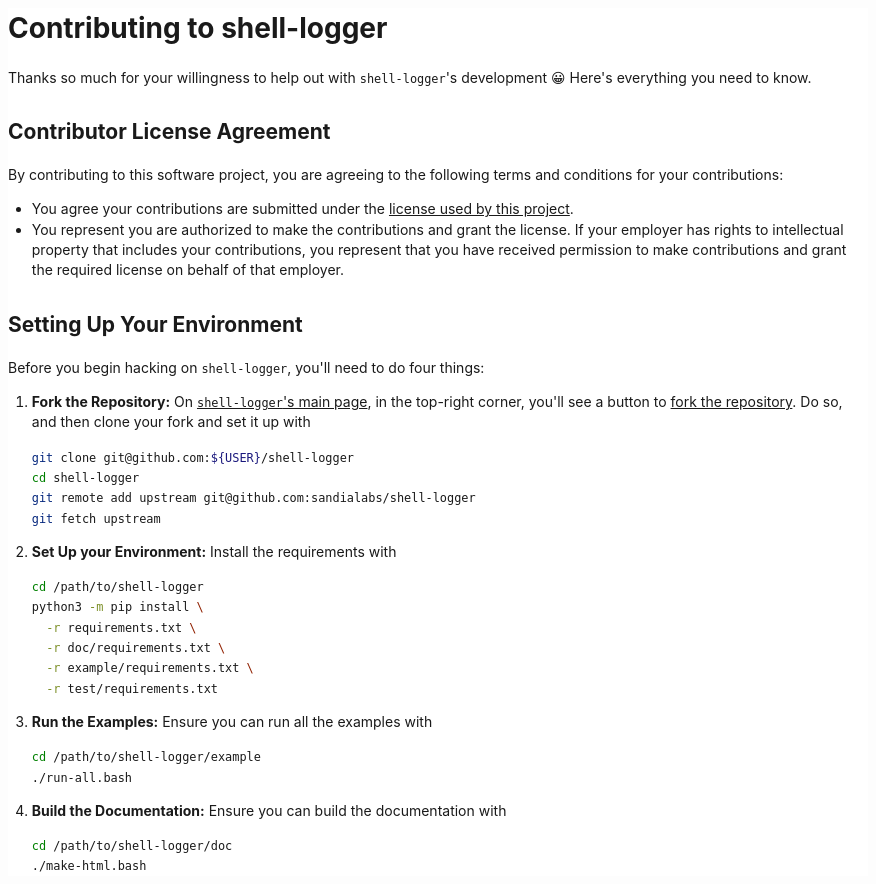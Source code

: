 # Contributing to shell-logger

Thanks so much for your willingness to help out with `shell-logger`'s
development :grinning:  Here's everything you need to know.



## Contributor License Agreement

By contributing to this software project, you are agreeing to the following
terms and conditions for your contributions:

* You agree your contributions are submitted under the
  [license used by this project](LICENSE.md).
* You represent you are authorized to make the contributions and grant the
  license.  If your employer has rights to intellectual property that includes
  your contributions, you represent that you have received permission to make
  contributions and grant the required license on behalf of that employer.



## Setting Up Your Environment

Before you begin hacking on `shell-logger`, you'll need to do four things:

1. **Fork the Repository:**  On [`shell-logger`'s main page][homepage], in
   the top-right corner, you'll see a button to [fork the repository][fork].
   Do so, and then clone your fork and set it up with
   ```bash
   git clone git@github.com:${USER}/shell-logger
   cd shell-logger
   git remote add upstream git@github.com:sandialabs/shell-logger
   git fetch upstream
   ```
2. **Set Up your Environment:**  Install the requirements with
   ```bash
   cd /path/to/shell-logger
   python3 -m pip install \
     -r requirements.txt \
     -r doc/requirements.txt \
     -r example/requirements.txt \
     -r test/requirements.txt
   ```
3. **Run the Examples:**  Ensure you can run all the examples with
   ```bash
   cd /path/to/shell-logger/example
   ./run-all.bash
   ```
4. **Build the Documentation:**  Ensure you can build the documentation with
   ```bash
   cd /path/to/shell-logger/doc
   ./make-html.bash
   ```


[homepage]: https://github.com/sandialabs/shell-logger
[fork]: https://docs.github.com/en/get-started/quickstart/fork-a-repo
[precommit]: https://pre-commit.com/
[ruff]: https://docs.astral.sh/ruff/
[commitizen]: https://github.com/commitizen-tools/commitizen
[conventional]: https://www.conventionalcommits.org/en/v1.0.0/
[extension]: https://marketplace.visualstudio.com/items?itemName=vivaxy.vscode-conventional-commits
[mypy]: https://github.com/python/mypy
[typing]: https://docs.python.org/3/library/typing.html
[rest]: https://www.sphinx-doc.org/en/master/usage/restructuredtext/basics.html
[doc8]: https://github.com/PyCQA/doc8
[pyroma]: https://github.com/regebro/pyroma
[vscode]: https://code.visualstudio.com/
[videos]: https://code.visualstudio.com/docs/getstarted/introvideos
[gettingstarted]: https://code.visualstudio.com/docs
[pyvscode]: https://realpython.com/python-development-visual-studio-code/
[realpython]: http://realpython.com/
[advanced]: https://realpython.com/advanced-visual-studio-code-python/
[linux]: https://code.visualstudio.com/shortcuts/keyboard-shortcuts-linux.pdf
[mac]: https://code.visualstudio.com/shortcuts/keyboard-shortcuts-macos.pdf
[win]: https://code.visualstudio.com/shortcuts/keyboard-shortcuts-windows.pdf
[kraken]: https://www.gitkraken.com/
[unittest]: https://docs.python.org/3/library/unittest.html
[testplan]: https://github.com/morganstanley/testplan
[settings]: https://code.visualstudio.com/docs/getstarted/settings#_settings-editor
[hack]: https://github.com/gaplo917/Ligatured-Hack
[sourcery]: https://sourcery.ai/
[settingsjson]: https://code.visualstudio.com/docs/getstarted/settings#_settingsjson
[pep8]: https://peps.python.org/pep-0008/#maximum-line-length
[launchjson]: https://code.visualstudio.com/docs/editor/debugging#_launch-configurations
[docstrings]: https://www.python.org/dev/peps/pep-0257
[google]: https://github.com/google/styleguide/blob/gh-pages/pyguide.md#38-comments-and-docstrings
[docs]: https://shell-logger.readthedocs.io
[sphinx]: https://www.sphinx-doc.org/en/master/
[pytest]: https://docs.pytest.org/
[tutorial]: https://realpython.com/pytest-python-testing/
[okken]: https://www.amazon.com/Python-Testing-pytest-Effective-Scalable/dp/1680502409/ref=sr_1_2?keywords=pytest&qid=1637712723&sr=8-2
[fstrings]: https://peps.python.org/pep-0498/
[issues]: https://github.com/sandialabs/shell-logger/issues
[markdown]: https://en.wikipedia.org/wiki/Markdown
[gfm]: https://docs.github.com/en/get-started/writing-on-github/getting-started-with-writing-and-formatting-on-github/basic-writing-and-formatting-syntax
[labels]: https://github.com/sandialabs/shell-logger/labels
[vscode]: https://marketplace.visualstudio.com/items?itemName=vivaxy.vscode-conventional-commits
[conventionalcommits]: https://www.conventionalcommits.org/en/v1.0.0/
[drafts]: https://docs.github.com/en/pull-requests/collaborating-with-pull-requests/proposing-changes-to-your-work-with-pull-requests/about-pull-requests#draft-pull-requests
[ready]: https://docs.github.com/en/pull-requests/collaborating-with-pull-requests/proposing-changes-to-your-work-with-pull-requests/changing-the-stage-of-a-pull-request#marking-a-pull-request-as-ready-for-review
[codecov]: https://about.codecov.io/
[readthedocs]: https://about.readthedocs.com/?ref=readthedocs.org
[precommitci]: https://pre-commit.ci/
[conventionalcomments]: https://conventionalcomments.org/